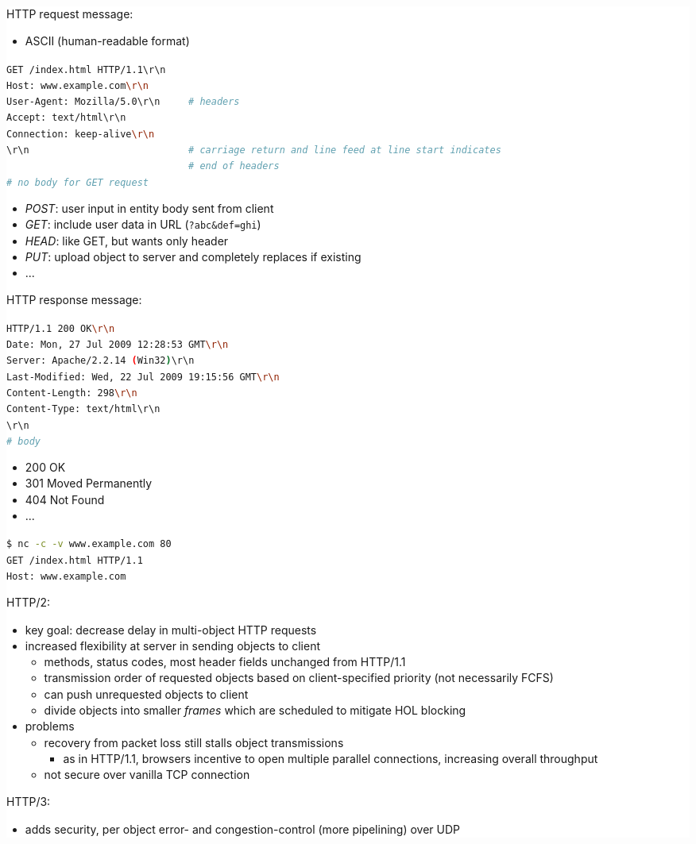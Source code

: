 HTTP request message:
* ASCII (human-readable format)
```bash
GET /index.html HTTP/1.1\r\n
Host: www.example.com\r\n
User-Agent: Mozilla/5.0\r\n     # headers
Accept: text/html\r\n
Connection: keep-alive\r\n
\r\n                            # carriage return and line feed at line start indicates
                                # end of headers
# no body for GET request
```
* _POST_: user input in entity body sent from client
* _GET_: include user data in URL (`?abc&def=ghi`)
* _HEAD_: like GET, but wants only header
* _PUT_: upload object to server and completely replaces if existing
* ...

HTTP response message:
```bash
HTTP/1.1 200 OK\r\n
Date: Mon, 27 Jul 2009 12:28:53 GMT\r\n
Server: Apache/2.2.14 (Win32)\r\n
Last-Modified: Wed, 22 Jul 2009 19:15:56 GMT\r\n
Content-Length: 298\r\n
Content-Type: text/html\r\n
\r\n
# body
```
* 200 OK
* 301 Moved Permanently
* 404 Not Found
* ...

```bash
$ nc -c -v www.example.com 80
GET /index.html HTTP/1.1
Host: www.example.com

```
HTTP/2:
* key goal: decrease delay in multi-object HTTP requests
* increased flexibility at server in sending objects to client
  * methods, status codes, most header fields unchanged from HTTP/1.1
  * transmission order of requested objects based on client-specified priority (not necessarily FCFS)
  * can push unrequested objects to client
  * divide objects into smaller _frames_ which are scheduled to mitigate HOL blocking
* problems
  * recovery from packet loss still stalls object transmissions
    * as in HTTP/1.1, browsers incentive to open multiple parallel connections, increasing overall throughput
  * not secure over vanilla TCP connection

HTTP/3:
* adds security, per object error- and congestion-control (more pipelining) over UDP

